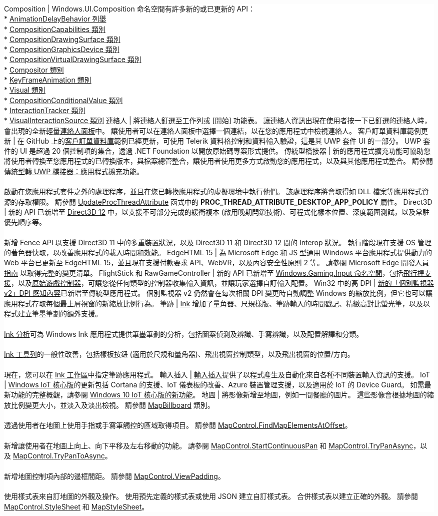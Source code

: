 Composition | Windows.UI.Composition 命名空間有許多新的或已更新的 API： </br> * [AnimationDelayBehavior 列舉](https://docs.microsoft.com/uwp/api/windows.ui.composition.animationdelaybehavior) </br> * [CompositionCapabilities 類別](https://docs.microsoft.com/uwp/api/windows.ui.composition.compositioncapabilities) </br> * [CompositionDrawingSurface 類別](https://docs.microsoft.com/uwp/api/windows.ui.composition.compositiondrawingsurface) </br> * [CompositionGraphicsDevice 類別](https://docs.microsoft.com/uwp/api/windows.ui.composition.compositiongraphicsdevice) </br> * [CompositionVirtualDrawingSurface 類別](https://docs.microsoft.com/uwp/api/windows.ui.composition.compositionvirtualdrawingsurface) </br> * [Compositor 類別](https://docs.microsoft.com/uwp/api/windows.ui.composition.compositor) </br> * [KeyFrameAnimation 類別](https://docs.microsoft.com/uwp/api/windows.ui.composition.keyframeanimation) </br> * [Visual 類別](https://docs.microsoft.com/uwp/api/windows.ui.composition.visual) </br> * [CompositionConditionalValue 類別](https://docs.microsoft.com/uwp/api/windows.ui.composition.interactions.compositionconditionalvalue) </br> * [InteractionTracker 類別](https://docs.microsoft.com/uwp/api/windows.ui.composition.interactions.interactiontracker) </br> * [VisualInteractionSource 類別](https://docs.microsoft.com/uwp/api/windows.ui.composition.interactions.visualinteractionsource)
連絡人 | 將連絡人釘選至工作列或 \[開始\] 功能表。 讓連絡人資訊出現在使用者按一下已釘選的連絡人時，會出現的全新輕量[連絡人面板](https://docs.microsoft.com/uwp/api/windows.applicationmodel.contacts.contactpanel)中。  讓使用者可以在連絡人面板中選擇一個連結，以在您的應用程式中檢視連絡人。
客戶訂單資料庫範例更新 | 在 GitHub 上的[客戶訂單資料庫](https://github.com/Microsoft/Windows-appsample-customers-orders-database)範例已經更新，可使用 Telerik 資料格控制和資料輸入驗證，這是其 UWP 套件 UI 的一部分。 UWP 套件的 UI 是超過 20 個控制項的集合，透過 .NET Foundation 以開放原始碼專案形式提供。
傳統型橋接器 | 新的應用程式擴充功能可協助您將使用者轉換至您應用程式的已轉換版本，與檔案總管整合，讓使用者使用更多方式啟動您的應用程式，以及與其他應用程式整合。 請參閱[傳統型轉 UWP 橋接器：應用程式擴充功能](https://docs.microsoft.com/windows/uwp/porting/desktop-to-uwp-extensions)。 </br></br>啟動在您應用程式套件之外的處理程序，並且在您已轉換應用程式的虛擬環境中執行他們。  該處理程序將會取得如 DLL 檔案等應用程式資源的存取權限。 請參閱 [UpdateProcThreadAttribute](https://msdn.microsoft.com/library/windows/desktop/ms686880) 函式中的 **PROC_THREAD_ATTRIBUTE_DESKTOP_APP_POLICY** 屬性。
Direct3D | 新的 API 已新增至 [Direct3D 12](https://msdn.microsoft.com/library/windows/desktop/dn903821.aspx) 中，以支援不可部分完成的緩衝複本 (啟用晚期閂鎖技術)、可程式化樣本位置、深度範圍測試，以及常駐優先順序等。 </br></br> 新增 Fence API 以支援 [Direct3D 11](https://msdn.microsoft.com/library/windows/desktop/ff476080.aspx) 中的多重裝置狀況，以及 Direct3D 11 和 Direct3D 12 間的 Interop 狀況。 執行階段現在支援 OS 管理的著色器快取，以改善應用程式的載入時間和效能。
EdgeHTML 15 | 為 Microsoft Edge 和 JS 型通用 Windows 平台應用程式提供動力的 Web 平台已更新至 EdgeHTML 15，並且現在支援付款要求 API、WebVR，以及內容安全性原則 2 等。 請參閱 [Microsoft Edge 開發人員指南](https://docs.microsoft.com/microsoft-edge/dev-guide) 以取得完整的變更清單。
FlightStick 和 RawGameController | 新的 API 已新增至 [Windows.Gaming.Input 命名空間](https://docs.microsoft.com/uwp/api/windows.gaming.input)，包括[飛行桿支援](https://docs.microsoft.com/windows/uwp/gaming/flight-stick)，以及[原始遊戲控制器](https://docs.microsoft.com/windows/uwp/gaming/raw-game-controller)，可讓您從任何類型的控制器收集輸入資訊，並讓玩家選擇自訂輸入配置。
Win32 中的高 DPI | [新的「個別監視器 v2」DPI 感知內容](https://msdn.microsoft.com/library/mt791579(v=vs.85))已新增至傳統型應用程式。 個別監視器 v2 仍然會在每次相關 DPI 變更時自動調整 Windows 的縮放比例，但它也可以讓應用程式存取每個最上層視窗的新縮放比例行為。
筆跡 | [Ink](https://docs.microsoft.com/uwp/api/windows.ui.input.inking) 增加了量角器、尺規樣版、筆跡輸入的時間戳記、精緻高對比螢光筆，以及以程式建立筆墨筆劃的額外支援。 </br></br> [Ink 分析](https://docs.microsoft.com/uwp/api/windows.ui.input.inking.analysis)可為 Windows Ink 應用程式提供筆墨筆劃的分析，包括圖案偵測及辨識、手寫辨識，以及配置解譯和分類。 </br></br> [Ink 工具列](https://docs.microsoft.com/uwp/api/Windows.UI.Xaml.Controls.InkToolbar)的一般性改善，包括樣板按鈕 (適用於尺規和量角器)、飛出視窗控制類型，以及飛出視窗的位置/方向。 </br></br> 現在，您可以在 [Ink 工作區](https://docs.microsoft.com/uwp/api/windows.applicationmodel.preview.inkworkspace)中指定筆跡應用程式。
輸入插入 | [輸入插入](https://docs.microsoft.com/uwp/api/windows.ui.input.preview.injection)提供了以程式產生及自動化來自各種不同裝置輸入資訊的支援。
IoT | [Windows IoT 核心版](https://developer.microsoft.com/windows/iot/Explore/IoTCore)的更新包括 Cortana 的支援、IoT 儀表板的改善、Azure 裝置管理支援，以及適用於 IoT 的 Device Guard。 如需最新功能的完整概觀，請參閱 [Windows 10 IoT 核心版的新功能](https://developer.microsoft.com/windows/iot/Docs/WhatsNew)。
地圖 | 將影像新增至地圖，例如一間餐廳的圖片。 這些影像會根據地圖的縮放比例變更大小，並淡入及淡出檢視。 請參閱 [MapBillboard](https://docs.microsoft.com/uwp/api/windows.ui.xaml.controls.maps.mapbillboard) 類別。 </br></br>透過使用者在地圖上使用手指或手寫筆觸控的區域取得項目。 請參閱 [MapControl.FindMapElementsAtOffset](https://docs.microsoft.com/uwp/api/windows.ui.xaml.controls.maps.mapcontrol.findmapelementsatoffset)。 </br></br>新增讓使用者在地圖上向上、向下平移及左右移動的功能。 請參閱 [MapControl.StartContinuousPan](https://docs.microsoft.com/uwp/api/windows.ui.xaml.controls.maps.mapcontrol.startcontinuouspan) 和 [MapControl.TryPanAsync](https://docs.microsoft.com/uwp/api/windows.ui.xaml.controls.maps.mapcontrol.trypanasync)，以及 [MapControl.TryPanToAsync](https://docs.microsoft.com/uwp/api/windows.ui.xaml.controls.maps.mapcontrol.trypantoasync)。 </br></br>新增地圖控制項內部的邊框間距。 請參閱 [MapControl.ViewPadding](https://docs.microsoft.com/uwp/api/windows.ui.xaml.controls.maps.mapcontrol.ViewPadding)。 </br></br>使用樣式表來自訂地圖的外觀及操作。 使用預先定義的樣式表或使用 JSON 建立自訂樣式表。 合併樣式表以建立正確的外觀。 請參閱 [MapControl.StyleSheet](https://docs.microsoft.com/uwp/api/windows.ui.xaml.controls.maps.mapcontrol.StyleSheet) 和 [MapStyleSheet](https://docs.microsoft.com/uwp/api/windows.ui.xaml.controls.maps.mapstylesheet)。